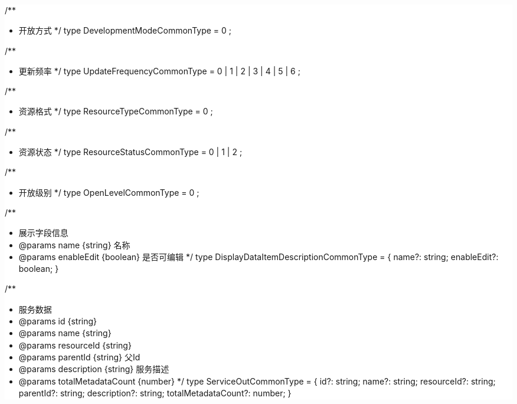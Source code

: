 /**
 * 开放方式
*/
type DevelopmentModeCommonType =  0 ;


/**
 * 更新频率
*/
type UpdateFrequencyCommonType =  0 | 1 | 2 | 3 | 4 | 5 | 6 ;


/**
 * 资源格式
*/
type ResourceTypeCommonType =  0 ;


/**
 * 资源状态
*/
type ResourceStatusCommonType =  0 | 1 | 2 ;


/**
 * 开放级别
*/
type OpenLevelCommonType =  0 ;


/**
 * 展示字段信息
 * @params name {string} 名称
 * @params enableEdit {boolean} 是否可编辑
*/
type DisplayDataItemDescriptionCommonType = {
      name?: string;
      enableEdit?: boolean;
}


/**
 * 服务数据
 * @params id {string} 
 * @params name {string} 
 * @params resourceId {string} 
 * @params parentId {string} 父Id
 * @params description {string} 服务描述
 * @params totalMetadataCount {number} 
*/
type ServiceOutCommonType = {
      id?: string;
      name?: string;
      resourceId?: string;
      parentId?: string;
      description?: string;
      totalMetadataCount?: number;
}
